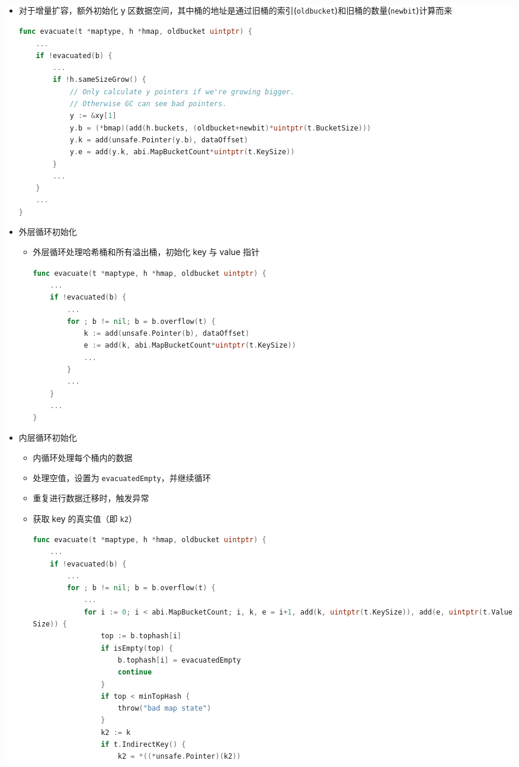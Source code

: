  - 对于增量扩容，额外初始化 y 区数据空间，其中桶的地址是通过旧桶的索引(`oldbucket`)和旧桶的数量(`newbit`)计算而来

    ```go
    func evacuate(t *maptype, h *hmap, oldbucket uintptr) {
        ...
        if !evacuated(b) {
            ...
            if !h.sameSizeGrow() {
                // Only calculate y pointers if we're growing bigger.
                // Otherwise GC can see bad pointers.
                y := &xy[1]
                y.b = (*bmap)(add(h.buckets, (oldbucket+newbit)*uintptr(t.BucketSize)))
                y.k = add(unsafe.Pointer(y.b), dataOffset)
                y.e = add(y.k, abi.MapBucketCount*uintptr(t.KeySize))
            }
            ...
        }
        ...
    }
    ```

- 外层循环初始化
  - 外层循环处理哈希桶和所有溢出桶，初始化 key 与 value 指针

    ```go
    func evacuate(t *maptype, h *hmap, oldbucket uintptr) {
        ...
        if !evacuated(b) {
            ...
            for ; b != nil; b = b.overflow(t) {
                k := add(unsafe.Pointer(b), dataOffset)
                e := add(k, abi.MapBucketCount*uintptr(t.KeySize))
                ...
            }
            ...
        }
        ...
    }
    ```

- 内层循环初始化
  - 内循环处理每个桶内的数据
  - 处理空值，设置为 `evacuatedEmpty`，并继续循环
  - 重复进行数据迁移时，触发异常
  - 获取 key 的真实值（即 `k2`）

    ```go
    func evacuate(t *maptype, h *hmap, oldbucket uintptr) {
        ...
        if !evacuated(b) {
            ...
            for ; b != nil; b = b.overflow(t) {
                ...
                for i := 0; i < abi.MapBucketCount; i, k, e = i+1, add(k, uintptr(t.KeySize)), add(e, uintptr(t.ValueSize)) {
                    top := b.tophash[i]
                    if isEmpty(top) {
                        b.tophash[i] = evacuatedEmpty
                        continue
                    }
                    if top < minTopHash {
                        throw("bad map state")
                    }
                    k2 := k
                    if t.IndirectKey() {
                        k2 = *((*unsafe.Pointer)(k2))